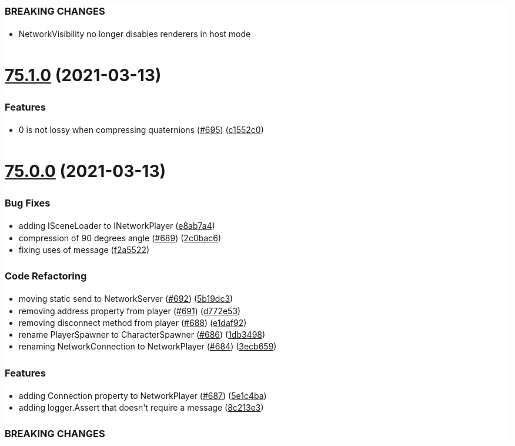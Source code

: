 
### BREAKING CHANGES

* NetworkVisibility no longer disables renderers in host mode

# [75.1.0](https://github.com/MirageNet/Mirage/compare/v75.0.0...v75.1.0) (2021-03-13)


### Features

* 0 is not lossy when compressing quaternions ([#695](https://github.com/MirageNet/Mirage/issues/695)) ([c1552c0](https://github.com/MirageNet/Mirage/commit/c1552c0daed8209a7af1a2b3194ff21df5488484))

# [75.0.0](https://github.com/MirageNet/Mirage/compare/v74.0.0...v75.0.0) (2021-03-13)


### Bug Fixes

* adding ISceneLoader to INetworkPlayer ([e8ab7a4](https://github.com/MirageNet/Mirage/commit/e8ab7a41b9f29007c7bab8132b34d715e0a8b5d2))
* compression of 90 degrees angle ([#689](https://github.com/MirageNet/Mirage/issues/689)) ([2c0bac6](https://github.com/MirageNet/Mirage/commit/2c0bac6e2e4fab7d055be7ec095eb2297ec457e2))
* fixing uses of message ([f2a5522](https://github.com/MirageNet/Mirage/commit/f2a55222ab7ec9916aa1ba77f8a6c93d27632d23))


### Code Refactoring

* moving static send to NetworkServer ([#692](https://github.com/MirageNet/Mirage/issues/692)) ([5b19dc3](https://github.com/MirageNet/Mirage/commit/5b19dc3214e034c331dd9906f53195eb968d1165))
* removing address property from player ([#691](https://github.com/MirageNet/Mirage/issues/691)) ([d772e53](https://github.com/MirageNet/Mirage/commit/d772e53d9d5f65eb4053782a066b1fcfab9fe8d6))
* removing disconnect method from player ([#688](https://github.com/MirageNet/Mirage/issues/688)) ([e1daf92](https://github.com/MirageNet/Mirage/commit/e1daf92934b0de03ceada857a969b6aed717752c))
* rename PlayerSpawner to CharacterSpawner ([#686](https://github.com/MirageNet/Mirage/issues/686)) ([1db3498](https://github.com/MirageNet/Mirage/commit/1db3498120d18d8270e149b6af9df52fd3d92e90))
* renaming NetworkConnection to NetworkPlayer ([#684](https://github.com/MirageNet/Mirage/issues/684)) ([3ecb659](https://github.com/MirageNet/Mirage/commit/3ecb6593ea05928df40e66f3a33b3b3ccb4a5283))


### Features

* adding Connection property to NetworkPlayer ([#687](https://github.com/MirageNet/Mirage/issues/687)) ([5e1c4ba](https://github.com/MirageNet/Mirage/commit/5e1c4bad4c800b96d3ecc75cbde5c0c1e0f22da9))
* adding logger.Assert that doesn't require a message ([8c213e3](https://github.com/MirageNet/Mirage/commit/8c213e30532feee8a4e8f0ec32c58e26cd8f7afb))


### BREAKING CHANGES

